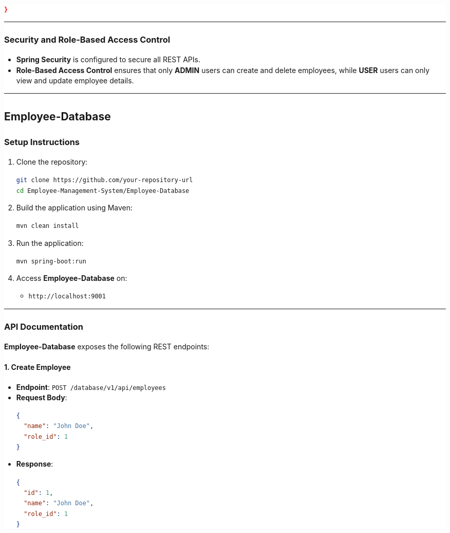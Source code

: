    ```json
   }
   ```

---

### **Security and Role-Based Access Control**

- **Spring Security** is configured to secure all REST APIs.
- **Role-Based Access Control** ensures that only **ADMIN** users can create and delete employees, while **USER** users can only view and update employee details.

---

## **Employee-Database**

### **Setup Instructions**

1. Clone the repository:
   ```bash
   git clone https://github.com/your-repository-url
   cd Employee-Management-System/Employee-Database
   ```

2. Build the application using Maven:
   ```bash
   mvn clean install
   ```

3. Run the application:
   ```bash
   mvn spring-boot:run
   ```

4. Access **Employee-Database** on:
    - `http://localhost:9001`

---

### **API Documentation**

**Employee-Database** exposes the following REST endpoints:

#### **1. Create Employee**
- **Endpoint**: `POST /database/v1/api/employees`
- **Request Body**:
   ```json
   {
     "name": "John Doe",
     "role_id": 1
   }
   ```
- **Response**:
   ```json
   {
     "id": 1,
     "name": "John Doe",
     "role_id": 1
   }
   ```
